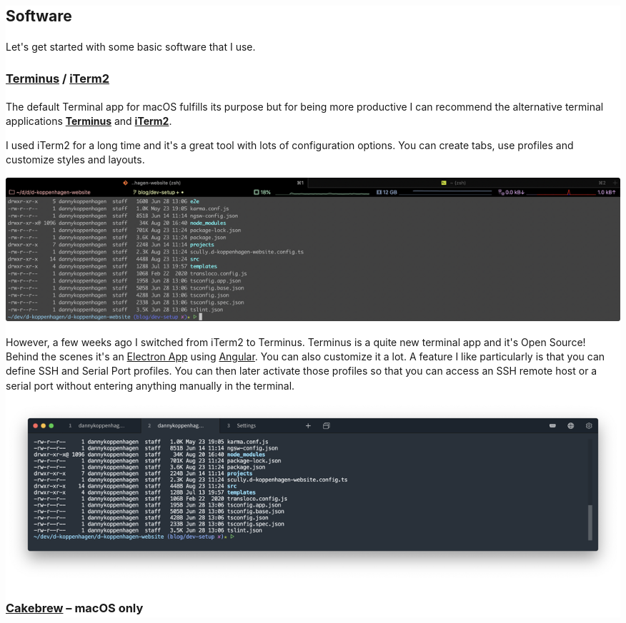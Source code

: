 ## Software

Let's get started with some basic software that I use.

### [Terminus](https://eugeny.github.io/terminus) / [iTerm2](https://iterm2.com)

The default Terminal app for macOS fulfills its purpose but for being more productive I can recommend the alternative terminal applications **[Terminus](https://eugeny.github.io/terminus)** and **[iTerm2](https://iterm2.com)**.

I used iTerm2 for a long time and it's a great tool with lots of configuration options.
You can create tabs, use profiles and customize styles and layouts.

![Screenshot: iTerm2](/assets/images/blog/dev-setup/iterm2.png)

However, a few weeks ago I switched from iTerm2 to Terminus.
Terminus is a quite new terminal app and it's Open Source!
Behind the scenes it's an [Electron App](https://www.electronjs.org/) using [Angular](https://angular.io).
You can also customize it a lot.
A feature I like particularly is that you can define SSH and Serial Port profiles.
You can then later activate those profiles so that you can access an SSH remote host or a serial port without entering anything manually in the terminal.

![Screenshot: Terminus](/assets/images/blog/dev-setup/terminus.png)

### [Cakebrew](https://www.cakebrew.com) – macOS only
